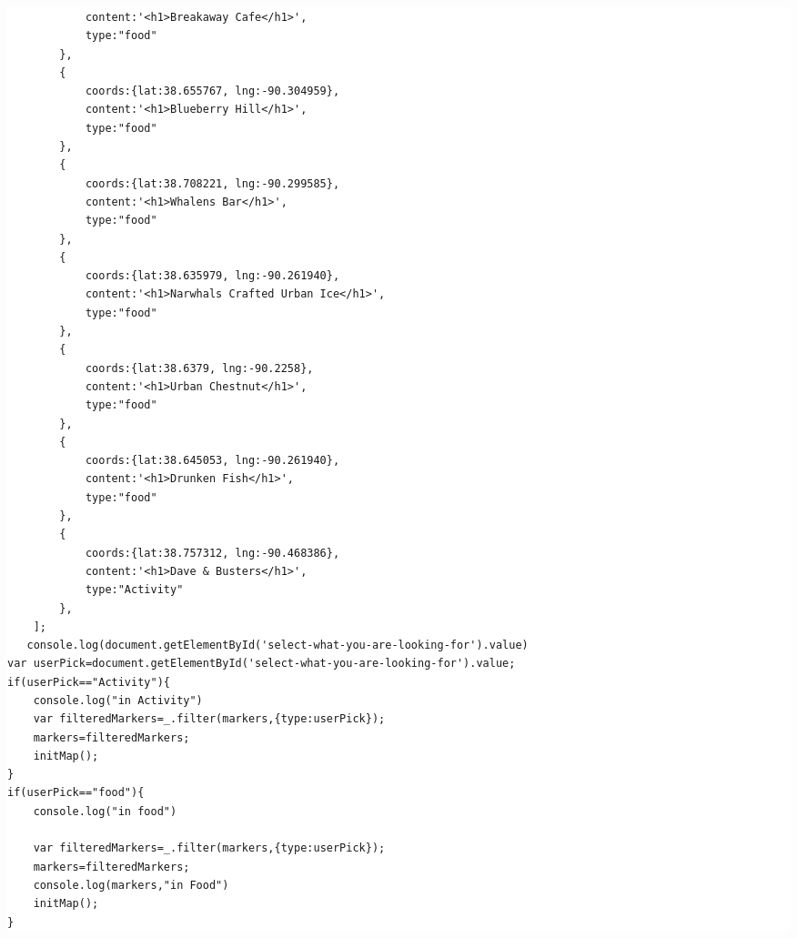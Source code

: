                 content:'<h1>Breakaway Cafe</h1>',
                type:"food"
            },
            {
                coords:{lat:38.655767, lng:-90.304959},
                content:'<h1>Blueberry Hill</h1>',
                type:"food"
            },
            {
                coords:{lat:38.708221, lng:-90.299585},
                content:'<h1>Whalens Bar</h1>',
                type:"food"
            },
            {
                coords:{lat:38.635979, lng:-90.261940},
                content:'<h1>Narwhals Crafted Urban Ice</h1>',
                type:"food"
            },
            {
                coords:{lat:38.6379, lng:-90.2258},
                content:'<h1>Urban Chestnut</h1>',
                type:"food"
            },
            {
                coords:{lat:38.645053, lng:-90.261940},
                content:'<h1>Drunken Fish</h1>',
                type:"food"
            },
            {
                coords:{lat:38.757312, lng:-90.468386},
                content:'<h1>Dave & Busters</h1>',
                type:"Activity"
            },
        ];
       console.log(document.getElementById('select-what-you-are-looking-for').value)
    var userPick=document.getElementById('select-what-you-are-looking-for').value;
    if(userPick=="Activity"){
        console.log("in Activity")
        var filteredMarkers=_.filter(markers,{type:userPick});
        markers=filteredMarkers;
        initMap();
    }
    if(userPick=="food"){
        console.log("in food")
        
        var filteredMarkers=_.filter(markers,{type:userPick});
        markers=filteredMarkers;
        console.log(markers,"in Food")
        initMap();
    }

